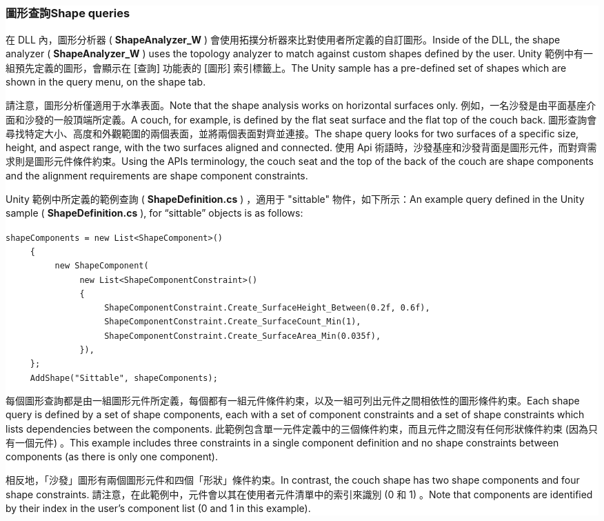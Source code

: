 ### <a name="shape-queries"></a><span data-ttu-id="0ffcc-189">圖形查詢</span><span class="sxs-lookup"><span data-stu-id="0ffcc-189">Shape queries</span></span>

<span data-ttu-id="0ffcc-190">在 DLL 內，圖形分析器 ( **ShapeAnalyzer_W** ) 會使用拓撲分析器來比對使用者所定義的自訂圖形。</span><span class="sxs-lookup"><span data-stu-id="0ffcc-190">Inside of the DLL, the shape analyzer ( **ShapeAnalyzer_W** ) uses the topology analyzer to match against custom shapes defined by the user.</span></span> <span data-ttu-id="0ffcc-191">Unity 範例中有一組預先定義的圖形，會顯示在 [查詢] 功能表的 [圖形] 索引標籤上。</span><span class="sxs-lookup"><span data-stu-id="0ffcc-191">The Unity sample has a pre-defined set of shapes which are shown in the query menu, on the shape tab.</span></span>

<span data-ttu-id="0ffcc-192">請注意，圖形分析僅適用于水準表面。</span><span class="sxs-lookup"><span data-stu-id="0ffcc-192">Note that the shape analysis works on horizontal surfaces only.</span></span> <span data-ttu-id="0ffcc-193">例如，一名沙發是由平面基座介面和沙發的一般頂端所定義。</span><span class="sxs-lookup"><span data-stu-id="0ffcc-193">A couch, for example, is defined by the flat seat surface and the flat top of the couch back.</span></span> <span data-ttu-id="0ffcc-194">圖形查詢會尋找特定大小、高度和外觀範圍的兩個表面，並將兩個表面對齊並連接。</span><span class="sxs-lookup"><span data-stu-id="0ffcc-194">The shape query looks for two surfaces of a specific size, height, and aspect range, with the two surfaces aligned and connected.</span></span> <span data-ttu-id="0ffcc-195">使用 Api 術語時，沙發基座和沙發背面是圖形元件，而對齊需求則是圖形元件條件約束。</span><span class="sxs-lookup"><span data-stu-id="0ffcc-195">Using the APIs terminology, the couch seat and the top of the back of the couch are shape components and the alignment requirements are shape component constraints.</span></span>

<span data-ttu-id="0ffcc-196">Unity 範例中所定義的範例查詢 ( **ShapeDefinition.cs** ) ，適用于 "sittable" 物件，如下所示：</span><span class="sxs-lookup"><span data-stu-id="0ffcc-196">An example query defined in the Unity sample ( **ShapeDefinition.cs** ), for “sittable” objects is as follows:</span></span>




```
shapeComponents = new List<ShapeComponent>()
     {
          new ShapeComponent(
               new List<ShapeComponentConstraint>()
               {
                    ShapeComponentConstraint.Create_SurfaceHeight_Between(0.2f, 0.6f),
                    ShapeComponentConstraint.Create_SurfaceCount_Min(1),
                    ShapeComponentConstraint.Create_SurfaceArea_Min(0.035f),
               }),
     };
     AddShape("Sittable", shapeComponents);
```

<span data-ttu-id="0ffcc-197">每個圖形查詢都是由一組圖形元件所定義，每個都有一組元件條件約束，以及一組可列出元件之間相依性的圖形條件約束。</span><span class="sxs-lookup"><span data-stu-id="0ffcc-197">Each shape query is defined by a set of shape components, each with a set of component constraints and a set of shape constraints which lists dependencies between the components.</span></span> <span data-ttu-id="0ffcc-198">此範例包含單一元件定義中的三個條件約束，而且元件之間沒有任何形狀條件約束 (因為只有一個元件) 。</span><span class="sxs-lookup"><span data-stu-id="0ffcc-198">This example includes three constraints in a single component definition and no shape constraints between components (as there is only one component).</span></span>

<span data-ttu-id="0ffcc-199">相反地，「沙發」圖形有兩個圖形元件和四個「形狀」條件約束。</span><span class="sxs-lookup"><span data-stu-id="0ffcc-199">In contrast, the couch shape has two shape components and four shape constraints.</span></span> <span data-ttu-id="0ffcc-200">請注意，在此範例中，元件會以其在使用者元件清單中的索引來識別 (0 和 1) 。</span><span class="sxs-lookup"><span data-stu-id="0ffcc-200">Note that components are identified by their index in the user’s component list (0 and 1 in this example).</span></span>
